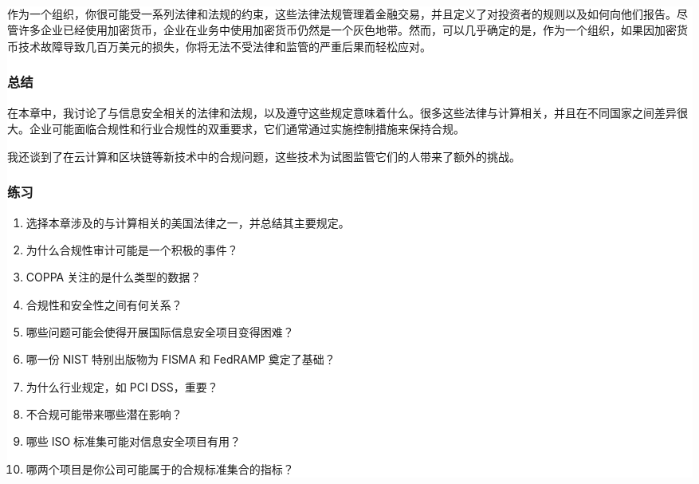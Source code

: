 作为一个组织，你很可能受一系列法律和法规的约束，这些法律法规管理着金融交易，并且定义了对投资者的规则以及如何向他们报告。尽管许多企业已经使用加密货币，企业在业务中使用加密货币仍然是一个灰色地带。然而，可以几乎确定的是，作为一个组织，如果因加密货币技术故障导致几百万美元的损失，你将无法不受法律和监管的严重后果而轻松应对。

### 总结

在本章中，我讨论了与信息安全相关的法律和法规，以及遵守这些规定意味着什么。很多这些法律与计算相关，并且在不同国家之间差异很大。企业可能面临合规性和行业合规性的双重要求，它们通常通过实施控制措施来保持合规。

我还谈到了在云计算和区块链等新技术中的合规问题，这些技术为试图监管它们的人带来了额外的挑战。

### 练习

1.  选择本章涉及的与计算相关的美国法律之一，并总结其主要规定。

1.  为什么合规性审计可能是一个积极的事件？

1.  COPPA 关注的是什么类型的数据？

1.  合规性和安全性之间有何关系？

1.  哪些问题可能会使得开展国际信息安全项目变得困难？

1.  哪一份 NIST 特别出版物为 FISMA 和 FedRAMP 奠定了基础？

1.  为什么行业规定，如 PCI DSS，重要？

1.  不合规可能带来哪些潜在影响？

1.  哪些 ISO 标准集可能对信息安全项目有用？

1.  哪两个项目是你公司可能属于的合规标准集合的指标？
